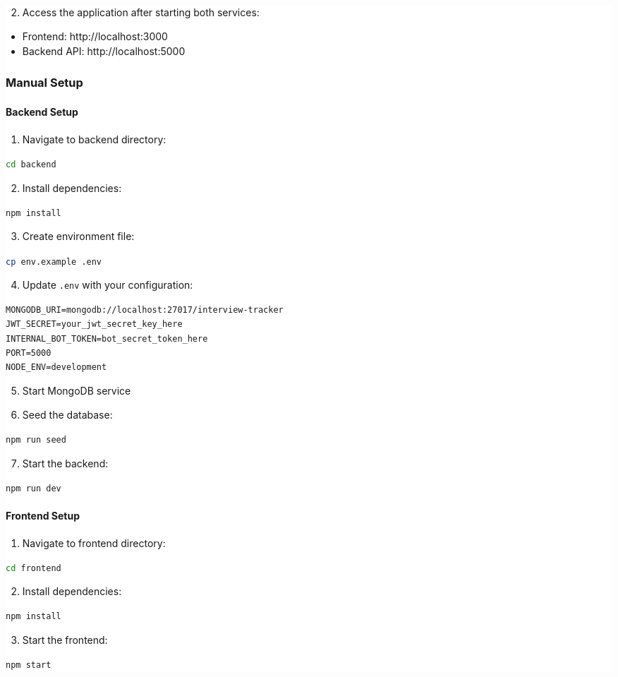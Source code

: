 2. Access the application after starting both services:
- Frontend: http://localhost:3000
- Backend API: http://localhost:5000

### Manual Setup

#### Backend Setup

1. Navigate to backend directory:
```bash
cd backend
```

2. Install dependencies:
```bash
npm install
```

3. Create environment file:
```bash
cp env.example .env
```

4. Update `.env` with your configuration:
```env
MONGODB_URI=mongodb://localhost:27017/interview-tracker
JWT_SECRET=your_jwt_secret_key_here
INTERNAL_BOT_TOKEN=bot_secret_token_here
PORT=5000
NODE_ENV=development
```

5. Start MongoDB service

6. Seed the database:
```bash
npm run seed
```

7. Start the backend:
```bash
npm run dev
```

#### Frontend Setup

1. Navigate to frontend directory:
```bash
cd frontend
```

2. Install dependencies:
```bash
npm install
```

3. Start the frontend:
```bash
npm start
```
